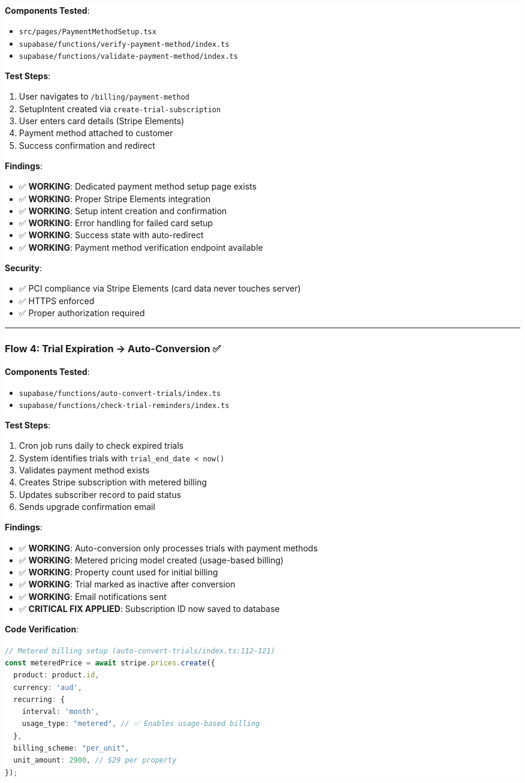 **Components Tested**:
- `src/pages/PaymentMethodSetup.tsx`
- `supabase/functions/verify-payment-method/index.ts`
- `supabase/functions/validate-payment-method/index.ts`

**Test Steps**:
1. User navigates to `/billing/payment-method`
2. SetupIntent created via `create-trial-subscription`
3. User enters card details (Stripe Elements)
4. Payment method attached to customer
5. Success confirmation and redirect

**Findings**:
- ✅ **WORKING**: Dedicated payment method setup page exists
- ✅ **WORKING**: Proper Stripe Elements integration
- ✅ **WORKING**: Setup intent creation and confirmation
- ✅ **WORKING**: Error handling for failed card setup
- ✅ **WORKING**: Success state with auto-redirect
- ✅ **WORKING**: Payment method verification endpoint available

**Security**:
- ✅ PCI compliance via Stripe Elements (card data never touches server)
- ✅ HTTPS enforced
- ✅ Proper authorization required

---

### Flow 4: Trial Expiration → Auto-Conversion ✅

**Components Tested**:
- `supabase/functions/auto-convert-trials/index.ts`
- `supabase/functions/check-trial-reminders/index.ts`

**Test Steps**:
1. Cron job runs daily to check expired trials
2. System identifies trials with `trial_end_date < now()`
3. Validates payment method exists
4. Creates Stripe subscription with metered billing
5. Updates subscriber record to paid status
6. Sends upgrade confirmation email

**Findings**:
- ✅ **WORKING**: Auto-conversion only processes trials with payment methods
- ✅ **WORKING**: Metered pricing model created (usage-based billing)
- ✅ **WORKING**: Property count used for initial billing
- ✅ **WORKING**: Trial marked as inactive after conversion
- ✅ **WORKING**: Email notifications sent
- ✅ **CRITICAL FIX APPLIED**: Subscription ID now saved to database

**Code Verification**:
```typescript
// Metered billing setup (auto-convert-trials/index.ts:112-121)
const meteredPrice = await stripe.prices.create({
  product: product.id,
  currency: 'aud',
  recurring: {
    interval: 'month',
    usage_type: "metered", // ✅ Enables usage-based billing
  },
  billing_scheme: "per_unit",
  unit_amount: 2900, // $29 per property
});
```
